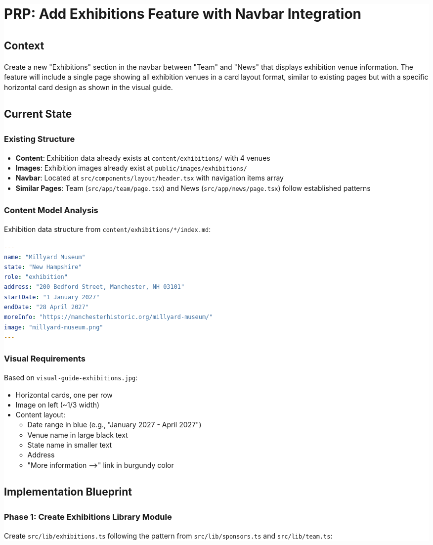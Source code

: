 # PRP: Add Exhibitions Feature with Navbar Integration

## Context

Create a new "Exhibitions" section in the navbar between "Team" and "News" that displays exhibition venue information. The feature will include a single page showing all exhibition venues in a card layout format, similar to existing pages but with a specific horizontal card design as shown in the visual guide.

## Current State

### Existing Structure
- **Content**: Exhibition data already exists at `content/exhibitions/` with 4 venues
- **Images**: Exhibition images already exist at `public/images/exhibitions/`
- **Navbar**: Located at `src/components/layout/header.tsx` with navigation items array
- **Similar Pages**: Team (`src/app/team/page.tsx`) and News (`src/app/news/page.tsx`) follow established patterns

### Content Model Analysis
Exhibition data structure from `content/exhibitions/*/index.md`:
```yaml
---
name: "Millyard Museum"
state: "New Hampshire"
role: "exhibition"
address: "200 Bedford Street, Manchester, NH 03101"
startDate: "1 January 2027"
endDate: "28 April 2027"
moreInfo: "https://manchesterhistoric.org/millyard-museum/"
image: "millyard-museum.png"
---
```

### Visual Requirements
Based on `visual-guide-exhibitions.jpg`:
- Horizontal cards, one per row
- Image on left (~1/3 width)
- Content layout:
  - Date range in blue (e.g., "January 2027 - April 2027")
  - Venue name in large black text
  - State name in smaller text
  - Address
  - "More information -->" link in burgundy color

## Implementation Blueprint

### Phase 1: Create Exhibitions Library Module
Create `src/lib/exhibitions.ts` following the pattern from `src/lib/sponsors.ts` and `src/lib/team.ts`:
